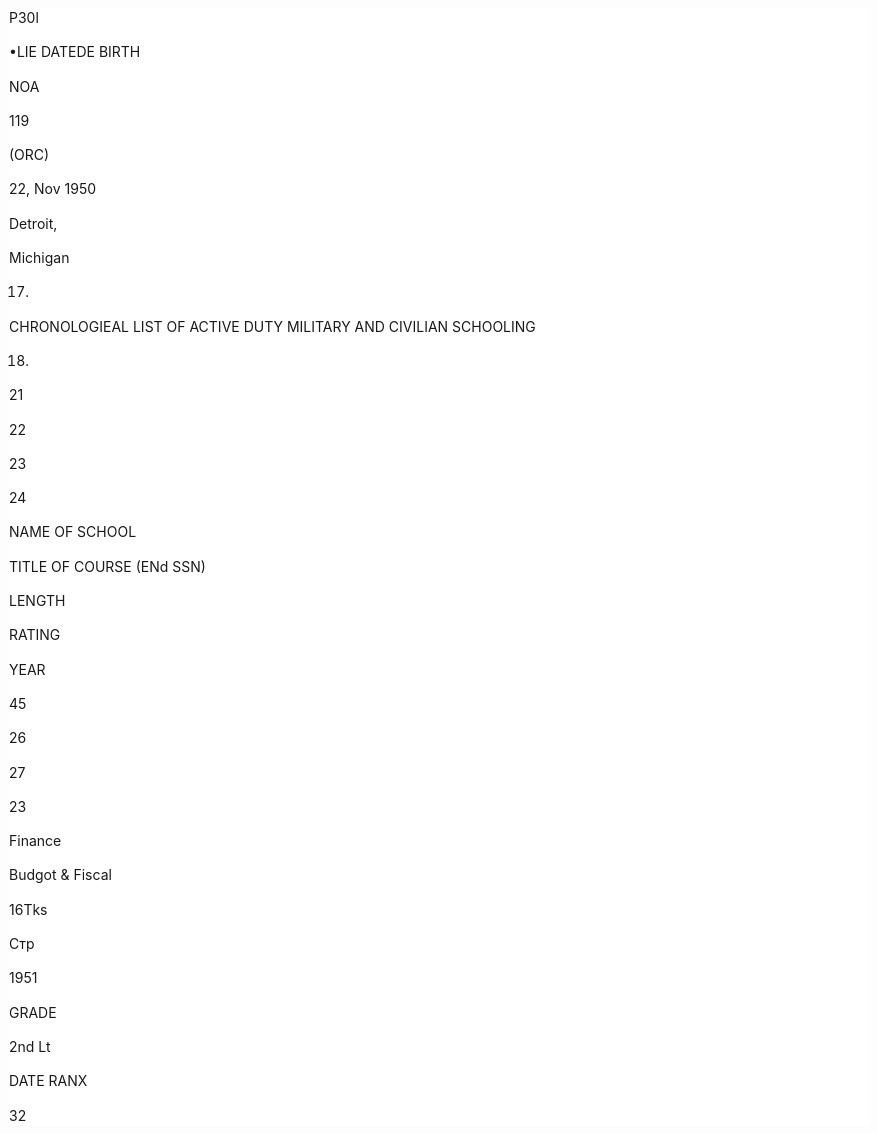 P30l

•LIE DATEDE BIRTH

NOA

119

(ORC)

22, Nov 1950

Detroit,

Michigan

17.

CHRONOLOGIEAL LIST OF ACTIVE DUTY MILITARY AND CIVILIAN SCHOOLING

18.

21

22

23

24

NAME OF SCHOOL

TITLE OF COURSE (ENd SSN)

LENGTH

RATING

YEAR

45

26

27

23

Finance

Budgot & Fiscal

16Tks

Стр

1951

GRADE

2nd Lt

DATE RANX

32
